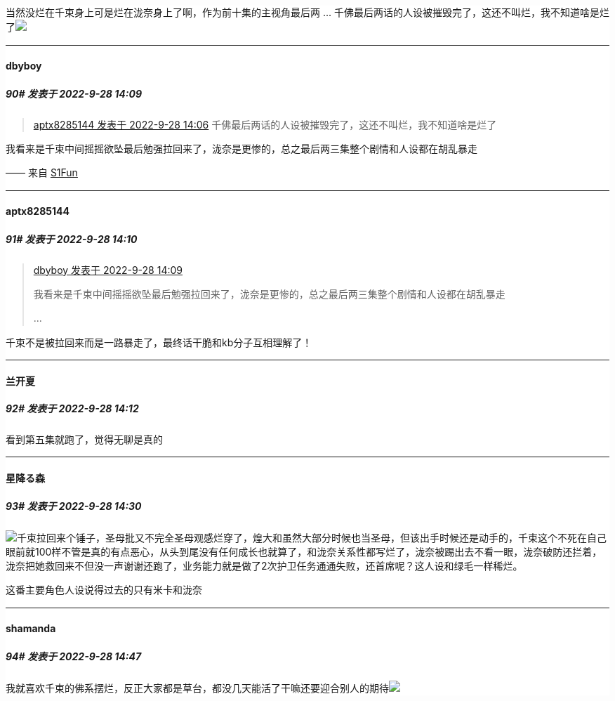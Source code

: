 当然没烂在千束身上可是烂在泷奈身上了啊，作为前十集的主视角最后两 ...</blockquote>
千佛最后两话的人设被摧毁完了，这还不叫烂，我不知道啥是烂了<img src="https://static.saraba1st.com/image/smiley/face2017/067.png" referrerpolicy="no-referrer">

*****

####  dbyboy  
##### 90#       发表于 2022-9-28 14:09

<blockquote><a href="httphttps://bbs.saraba1st.com/2b/forum.php?mod=redirect&amp;goto=findpost&amp;pid=57683388&amp;ptid=2096969" target="_blank">aptx8285144 发表于 2022-9-28 14:06</a>
千佛最后两话的人设被摧毁完了，这还不叫烂，我不知道啥是烂了</blockquote>
我看来是千束中间摇摇欲坠最后勉强拉回来了，泷奈是更惨的，总之最后两三集整个剧情和人设都在胡乱暴走

—— 来自 [S1Fun](https://s1fun.koalcat.com)



*****

####  aptx8285144  
##### 91#       发表于 2022-9-28 14:10

<blockquote><a href="httphttps://bbs.saraba1st.com/2b/forum.php?mod=redirect&amp;goto=findpost&amp;pid=57683416&amp;ptid=2096969" target="_blank">dbyboy 发表于 2022-9-28 14:09</a>

我看来是千束中间摇摇欲坠最后勉强拉回来了，泷奈是更惨的，总之最后两三集整个剧情和人设都在胡乱暴走

 ...</blockquote>
千束不是被拉回来而是一路暴走了，最终话干脆和kb分子互相理解了！



*****

####  兰开夏  
##### 92#       发表于 2022-9-28 14:12

看到第五集就跑了，觉得无聊是真的



*****

####  星降る森  
##### 93#       发表于 2022-9-28 14:30

<img src="https://static.saraba1st.com/image/smiley/face2017/049.png" referrerpolicy="no-referrer">千束拉回来个锤子，圣母批又不完全圣母观感烂穿了，煌大和虽然大部分时候也当圣母，但该出手时候还是动手的，千束这个不死在自己眼前就100样不管是真的有点恶心，从头到尾没有任何成长也就算了，和泷奈关系性都写烂了，泷奈被踢出去不看一眼，泷奈破防还拦着，泷奈把她救回来不但没一声谢谢还跑了，业务能力就是做了2次护卫任务通通失败，还首席呢？这人设和绿毛一样稀烂。

这番主要角色人设说得过去的只有米卡和泷奈



*****

####  shamanda  
##### 94#       发表于 2022-9-28 14:47

我就喜欢千束的佛系摆烂，反正大家都是草台，都没几天能活了干嘛还要迎合别人的期待<img src="https://static.saraba1st.com/image/smiley/face2017/067.png" referrerpolicy="no-referrer">
